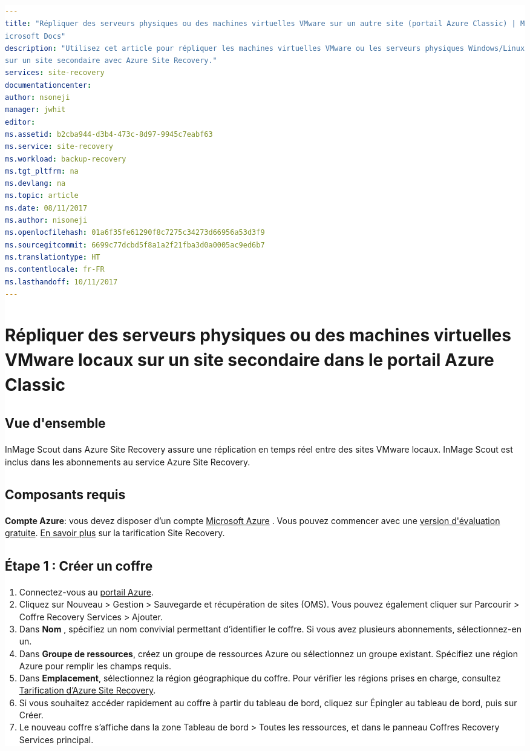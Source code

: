 ```yaml
---
title: "Répliquer des serveurs physiques ou des machines virtuelles VMware sur un autre site (portail Azure Classic) | Microsoft Docs"
description: "Utilisez cet article pour répliquer les machines virtuelles VMware ou les serveurs physiques Windows/Linux sur un site secondaire avec Azure Site Recovery."
services: site-recovery
documentationcenter: 
author: nsoneji
manager: jwhit
editor: 
ms.assetid: b2cba944-d3b4-473c-8d97-9945c7eabf63
ms.service: site-recovery
ms.workload: backup-recovery
ms.tgt_pltfrm: na
ms.devlang: na
ms.topic: article
ms.date: 08/11/2017
ms.author: nisoneji
ms.openlocfilehash: 01a6f35fe61290f8c7275c34273d66956a53d3f9
ms.sourcegitcommit: 6699c77dcbd5f8a1a2f21fba3d0a0005ac9ed6b7
ms.translationtype: HT
ms.contentlocale: fr-FR
ms.lasthandoff: 10/11/2017
---
```

# <a name="replicate-on-premises-vmware-virtual-machines-or-physical-servers-to-a-secondary-site-in-the-classic-azure-portal"></a>Répliquer des serveurs physiques ou des machines virtuelles VMware locaux sur un site secondaire dans le portail Azure Classic

## <a name="overview"></a>Vue d'ensemble
InMage Scout dans Azure Site Recovery assure une réplication en temps réel entre des sites VMware locaux. InMage Scout est inclus dans les abonnements au service Azure Site Recovery. 

## <a name="prerequisites"></a>Composants requis
**Compte Azure**: vous devez disposer d’un compte [Microsoft Azure](https://azure.microsoft.com/) . Vous pouvez commencer avec une [version d'évaluation gratuite](https://azure.microsoft.com/pricing/free-trial/). [En savoir plus](https://azure.microsoft.com/pricing/details/site-recovery/) sur la tarification Site Recovery.

## <a name="step-1-create-a-vault"></a>Étape 1 : Créer un coffre
1. Connectez-vous au [portail Azure](https://portal.azure.com).
2. Cliquez sur Nouveau > Gestion > Sauvegarde et récupération de sites (OMS). Vous pouvez également cliquer sur Parcourir > Coffre Recovery Services > Ajouter.
3. Dans **Nom** , spécifiez un nom convivial permettant d’identifier le coffre. Si vous avez plusieurs abonnements, sélectionnez-en un.
4. Dans **Groupe de ressources**, créez un groupe de ressources Azure ou sélectionnez un groupe existant. Spécifiez une région Azure pour remplir les champs requis.
5. Dans **Emplacement**, sélectionnez la région géographique du coffre. Pour vérifier les régions prises en charge, consultez [Tarification d’Azure Site Recovery](https://azure.microsoft.com/pricing/details/site-recovery/).
6. Si vous souhaitez accéder rapidement au coffre à partir du tableau de bord, cliquez sur Épingler au tableau de bord, puis sur Créer.
7. Le nouveau coffre s’affiche dans la zone Tableau de bord > Toutes les ressources, et dans le panneau Coffres Recovery Services principal.
